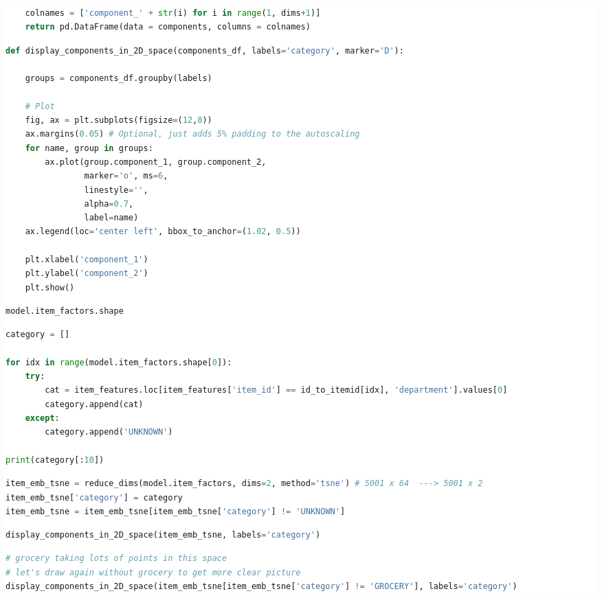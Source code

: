 ```python id="r7w28p_F70u1"
    colnames = ['component_' + str(i) for i in range(1, dims+1)]
    return pd.DataFrame(data = components, columns = colnames) 
```

```python id="Zyg7Upt4-Wrk"
def display_components_in_2D_space(components_df, labels='category', marker='D'):
    
    groups = components_df.groupby(labels)

    # Plot
    fig, ax = plt.subplots(figsize=(12,8))
    ax.margins(0.05) # Optional, just adds 5% padding to the autoscaling
    for name, group in groups:
        ax.plot(group.component_1, group.component_2, 
                marker='o', ms=6,
                linestyle='',
                alpha=0.7,
                label=name)
    ax.legend(loc='center left', bbox_to_anchor=(1.02, 0.5))

    plt.xlabel('component_1')
    plt.ylabel('component_2') 
    plt.show()
```

```python colab={"base_uri": "https://localhost:8080/"} id="CV8ENXKF-fp2" executionInfo={"status": "ok", "timestamp": 1628362642245, "user_tz": -330, "elapsed": 930, "user": {"displayName": "Sparsh Agarwal", "photoUrl": "", "userId": "13037694610922482904"}} outputId="577e8d11-910b-4e01-93cb-d0f031f2ffa0"
model.item_factors.shape
```

```python colab={"base_uri": "https://localhost:8080/"} id="6jH3x7Zo-YwS" executionInfo={"status": "ok", "timestamp": 1628362681657, "user_tz": -330, "elapsed": 4702, "user": {"displayName": "Sparsh Agarwal", "photoUrl": "", "userId": "13037694610922482904"}} outputId="a125b268-56fc-4469-a282-e0744c493ba9"
category = []

for idx in range(model.item_factors.shape[0]):
    try:
        cat = item_features.loc[item_features['item_id'] == id_to_itemid[idx], 'department'].values[0]
        category.append(cat)
    except:
        category.append('UNKNOWN')
        
print(category[:10])
```

```python id="2xPLnpZ2-yno"
item_emb_tsne = reduce_dims(model.item_factors, dims=2, method='tsne') # 5001 х 64  ---> 5001 x 2
item_emb_tsne['category'] = category
item_emb_tsne = item_emb_tsne[item_emb_tsne['category'] != 'UNKNOWN']
```

```python colab={"base_uri": "https://localhost:8080/", "height": 498} id="29UQeYkf-pYh" executionInfo={"status": "ok", "timestamp": 1628362769355, "user_tz": -330, "elapsed": 62195, "user": {"displayName": "Sparsh Agarwal", "photoUrl": "", "userId": "13037694610922482904"}} outputId="d8de9261-ed7e-4531-e57e-3d58a57b0ae3"
display_components_in_2D_space(item_emb_tsne, labels='category')
```

```python colab={"base_uri": "https://localhost:8080/", "height": 498} id="9zsYyIhg-wyh" executionInfo={"status": "ok", "timestamp": 1628362796492, "user_tz": -330, "elapsed": 3516, "user": {"displayName": "Sparsh Agarwal", "photoUrl": "", "userId": "13037694610922482904"}} outputId="696c1058-b34c-42b6-8858-950bcf1a3d94"
# grocery taking lots of points in this space
# let's draw again without grocery to get more clear picture
display_components_in_2D_space(item_emb_tsne[item_emb_tsne['category'] != 'GROCERY'], labels='category')
```
